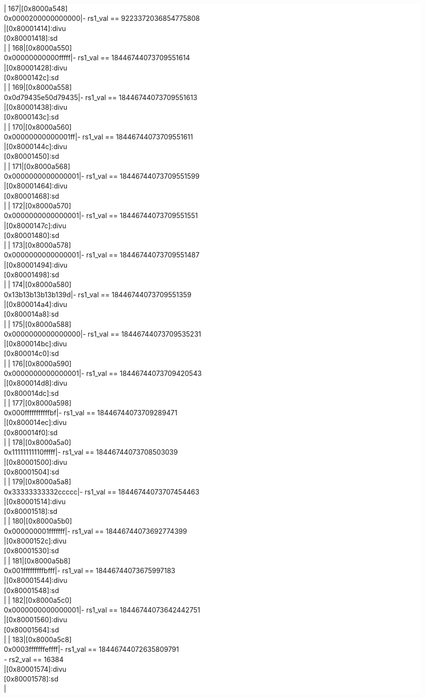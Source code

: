| 167|[0x8000a548]<br>0x0000200000000000|- rs1_val == 9223372036854775808<br>                                                                                                                                                                                                                             |[0x80001414]:divu<br> [0x80001418]:sd<br> |
| 168|[0x8000a550]<br>0x00000000000fffff|- rs1_val == 18446744073709551614<br>                                                                                                                                                                                                                            |[0x80001428]:divu<br> [0x8000142c]:sd<br> |
| 169|[0x8000a558]<br>0x0d79435e50d79435|- rs1_val == 18446744073709551613<br>                                                                                                                                                                                                                            |[0x80001438]:divu<br> [0x8000143c]:sd<br> |
| 170|[0x8000a560]<br>0x00000000000001ff|- rs1_val == 18446744073709551611<br>                                                                                                                                                                                                                            |[0x8000144c]:divu<br> [0x80001450]:sd<br> |
| 171|[0x8000a568]<br>0x0000000000000001|- rs1_val == 18446744073709551599<br>                                                                                                                                                                                                                            |[0x80001464]:divu<br> [0x80001468]:sd<br> |
| 172|[0x8000a570]<br>0x0000000000000001|- rs1_val == 18446744073709551551<br>                                                                                                                                                                                                                            |[0x8000147c]:divu<br> [0x80001480]:sd<br> |
| 173|[0x8000a578]<br>0x0000000000000001|- rs1_val == 18446744073709551487<br>                                                                                                                                                                                                                            |[0x80001494]:divu<br> [0x80001498]:sd<br> |
| 174|[0x8000a580]<br>0x13b13b13b13b139d|- rs1_val == 18446744073709551359<br>                                                                                                                                                                                                                            |[0x800014a4]:divu<br> [0x800014a8]:sd<br> |
| 175|[0x8000a588]<br>0x0000000000000000|- rs1_val == 18446744073709535231<br>                                                                                                                                                                                                                            |[0x800014bc]:divu<br> [0x800014c0]:sd<br> |
| 176|[0x8000a590]<br>0x0000000000000001|- rs1_val == 18446744073709420543<br>                                                                                                                                                                                                                            |[0x800014d8]:divu<br> [0x800014dc]:sd<br> |
| 177|[0x8000a598]<br>0x000fffffffffffbf|- rs1_val == 18446744073709289471<br>                                                                                                                                                                                                                            |[0x800014ec]:divu<br> [0x800014f0]:sd<br> |
| 178|[0x8000a5a0]<br>0x11111111110fffff|- rs1_val == 18446744073708503039<br>                                                                                                                                                                                                                            |[0x80001500]:divu<br> [0x80001504]:sd<br> |
| 179|[0x8000a5a8]<br>0x33333333332ccccc|- rs1_val == 18446744073707454463<br>                                                                                                                                                                                                                            |[0x80001514]:divu<br> [0x80001518]:sd<br> |
| 180|[0x8000a5b0]<br>0x000000001fffffff|- rs1_val == 18446744073692774399<br>                                                                                                                                                                                                                            |[0x8000152c]:divu<br> [0x80001530]:sd<br> |
| 181|[0x8000a5b8]<br>0x001fffffffffbfff|- rs1_val == 18446744073675997183<br>                                                                                                                                                                                                                            |[0x80001544]:divu<br> [0x80001548]:sd<br> |
| 182|[0x8000a5c0]<br>0x0000000000000001|- rs1_val == 18446744073642442751<br>                                                                                                                                                                                                                            |[0x80001560]:divu<br> [0x80001564]:sd<br> |
| 183|[0x8000a5c8]<br>0x0003fffffffeffff|- rs1_val == 18446744072635809791<br> - rs2_val == 16384<br>                                                                                                                                                                                                     |[0x80001574]:divu<br> [0x80001578]:sd<br> |